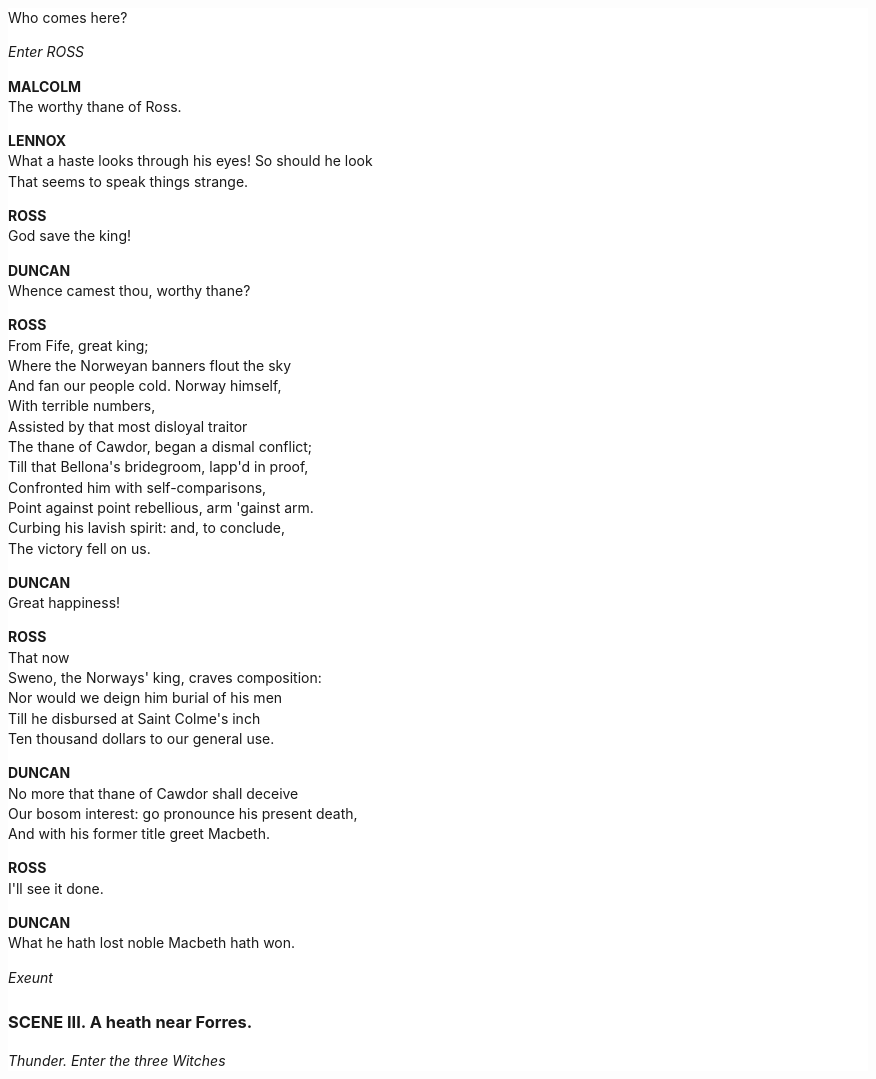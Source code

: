 Who comes here?  

_Enter ROSS_

**MALCOLM**  
The worthy thane of Ross.  

**LENNOX**  
What a haste looks through his eyes! So should he look  
That seems to speak things strange.  

**ROSS**  
God save the king!  

**DUNCAN**  
Whence camest thou, worthy thane?  

**ROSS**  
From Fife, great king;  
Where the Norweyan banners flout the sky  
And fan our people cold. Norway himself,  
With terrible numbers,  
Assisted by that most disloyal traitor  
The thane of Cawdor, began a dismal conflict;  
Till that Bellona's bridegroom, lapp'd in proof,  
Confronted him with self-comparisons,  
Point against point rebellious, arm 'gainst arm.  
Curbing his lavish spirit: and, to conclude,  
The victory fell on us.  

**DUNCAN**  
Great happiness!  

**ROSS**  
That now  
Sweno, the Norways' king, craves composition:  
Nor would we deign him burial of his men  
Till he disbursed at Saint Colme's inch  
Ten thousand dollars to our general use.  

**DUNCAN**  
No more that thane of Cawdor shall deceive  
Our bosom interest: go pronounce his present death,  
And with his former title greet Macbeth.  

**ROSS**  
I'll see it done.  

**DUNCAN**  
What he hath lost noble Macbeth hath won.  

_Exeunt_

### SCENE III. A heath near Forres.

_Thunder. Enter the three Witches_
